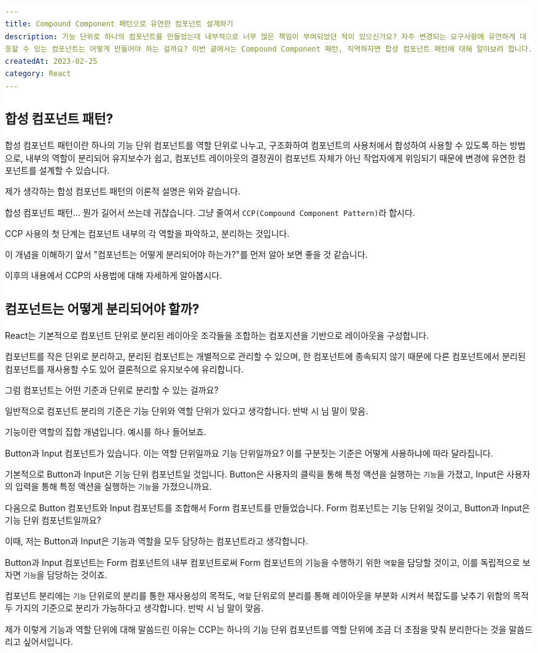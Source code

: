 ```yaml
---
title: Compound Component 패턴으로 유연한 컴포넌트 설계하기
description: 기능 단위로 하나의 컴포넌트를 만들었는데 내부적으로 너무 많은 책임이 부여되었던 적이 있으신가요? 자주 변경되는 요구사항에 유연하게 대응할 수 있는 컴포넌트는 어떻게 만들어야 하는 걸까요? 이번 글에서는 Compound Component 패턴, 직역하자면 합성 컴포넌트 패턴에 대해 알아보려 합니다.
createdAt: 2023-02-25
category: React
---
```


## 합성 컴포넌트 패턴?

합성 컴포넌트 패턴이란 하나의 기능 단위 컴포넌트를 역할 단위로 나누고, 구조화하여 컴포넌트의 사용처에서 합성하여 사용할 수 있도록 하는 방법으로, 내부의 역할이 분리되어 유지보수가 쉽고, 컴포넌트 레이아웃의 결정권이 컴포넌트 자체가 아닌 작업자에게 위임되기 때문에 변경에 유연한 컴포넌트를 설계할 수 있습니다.

제가 생각하는 합성 컴포넌트 패턴의 이론적 설명은 위와 같습니다.

합성 컴포넌트 패턴... 뭔가 길어서 쓰는데 귀찮습니다. 그냥 줄여서 `CCP(Compound Component Pattern)`라 합시다.

CCP 사용의 첫 단계는 컴포넌트 내부의 각 역할을 파악하고, 분리하는 것입니다.

이 개념을 이해하기 앞서 "컴포넌트는 어떻게 분리되어야 하는가?"를 먼저 알아 보면 좋을 것 같습니다.

이후의 내용에서 CCP의 사용법에 대해 자세하게 알아봅시다.

## 컴포넌트는 어떻게 분리되어야 할까?

React는 기본적으로 컴포넌트 단위로 분리된 레이아웃 조각들을 조합하는 컴포지션을 기반으로 레이아웃을 구성합니다.

컴포넌트를 작은 단위로 분리하고, 분리된 컴포넌트는 개별적으로 관리할 수 있으며, 한 컴포넌트에 종속되지 않기 때문에 다른 컴포넌트에서 분리된 컴포넌트를 재사용할 수도 있어 결론적으로 유지보수에 유리합니다.

그럼 컴포넌트는 어떤 기준과 단위로 분리할 수 있는 걸까요?

일반적으로 컴포넌트 분리의 기준은 기능 단위와 역할 단위가 있다고 생각합니다. 반박 시 님 말이 맞음.

기능이란 역할의 집합 개념입니다. 예시를 하나 들어보죠.

Button과 Input 컴포넌트가 있습니다. 이는 역할 단위일까요 기능 단위일까요?
이를 구분짓는 기준은 어떻게 사용하냐에 따라 달라집니다. 

기본적으로 Button과 Input은 기능 단위 컴포넌트일 것입니다.
Button은 사용자의 클릭을 통해 특정 액션을 실행하는 `기능`을 가졌고,
Input은 사용자의 입력을 통해 특정 액션을 실행하는 `기능`을 가졌으니까요.

다음으로 Button 컴포넌트와 Input 컴포넌트를 조합해서 Form 컴포넌트를 만들었습니다. Form 컴포넌트는 기능 단위일 것이고, Button과 Input은 기능 단위 컴포넌트일까요?

이때, 저는 Button과 Input은 기능과 역할을 모두 담당하는 컴포넌트라고 생각합니다.

Button과 Input 컴포넌트는 Form 컴포넌트의 내부 컴포넌트로써 Form 컴포넌트의 기능을 수행하기 위한 `역할`을 담당할 것이고, 이를 독립적으로 보자면 `기능`을 담당하는 것이죠.

컴포넌트 분리에는 `기능` 단위로의 분리를 통한 재사용성의 목적도, `역할` 단위로의 분리를 통해 레이아웃을 부분화 시켜서 복잡도를 낮추기 위함의 목적 두 가지의 기준으로 분리가 가능하다고 생각합니다. 반박 시 님 말이 맞음.

제가 이렇게 기능과 역할 단위에 대해 말씀드린 이유는 CCP는 하나의 기능 단위 컴포넌트를 역할 단위에 조금 더 초점을 맞춰 분리한다는 것을 말씀드리고 싶어서입니다.

